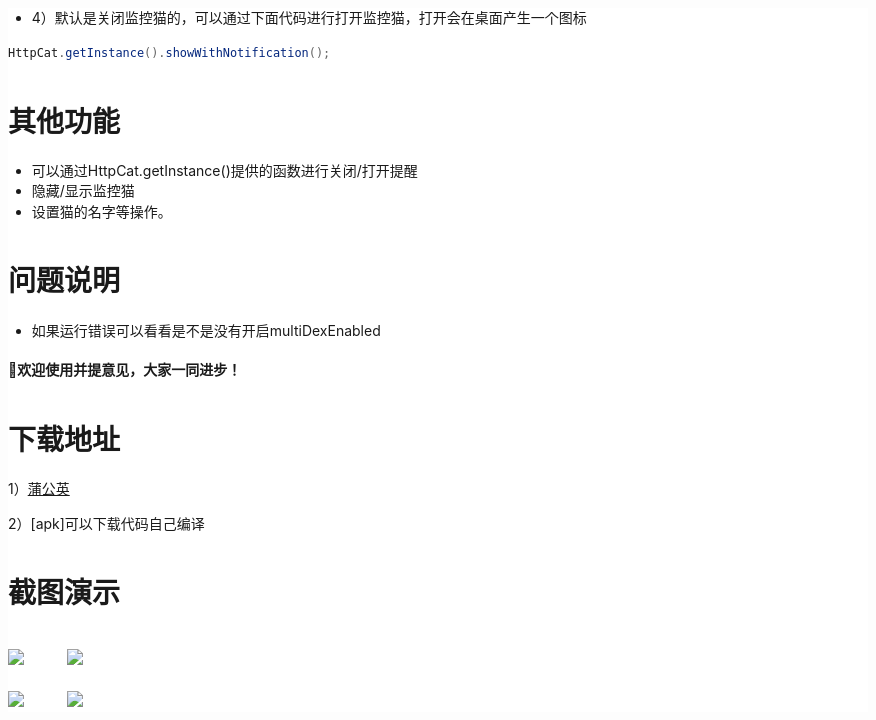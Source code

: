 
* 4）默认是关闭监控猫的，可以通过下面代码进行打开监控猫，打开会在桌面产生一个图标

```java
HttpCat.getInstance().showWithNotification();
```

# 其他功能

+ 可以通过HttpCat.getInstance()提供的函数进行关闭/打开提醒
+ 隐藏/显示监控猫
+ 设置猫的名字等操作。

# 问题说明

- 如果运行错误可以看看是不是没有开启multiDexEnabled

####  👏欢迎使用并提意见，大家一同进步！

# 下载地址

1）[蒲公英](https://www.pgyer.com/app/qrcode/iZqn?sign=hIW%252FnmwCphNQbGMK8g0i3m4sHsZA85Yx9FxLHd7%252F5L5t6NaNQyRa%252F6znmpf6Xljh&auSign=&code=)

2）[apk]可以下载代码自己编译

# 截图演示

<img src="https://tva1.sinaimg.cn/large/007S8ZIlgy1ge0catu64cj30u01poah1.jpg" width="40%"><img width="5%"><img src="https://tva1.sinaimg.cn/large/007S8ZIlgy1ge0cavec5nj30u01po44y.jpg" width="40%">
----------
<img src="https://tva1.sinaimg.cn/large/007S8ZIlgy1ge0caufrzqj30u01podiz.jpg" width="40%"><img width="5%"><img src="https://tva1.sinaimg.cn/large/007S8ZIlgy1ge0cawtqk4j30u01poajc.jpg" width="40%">
